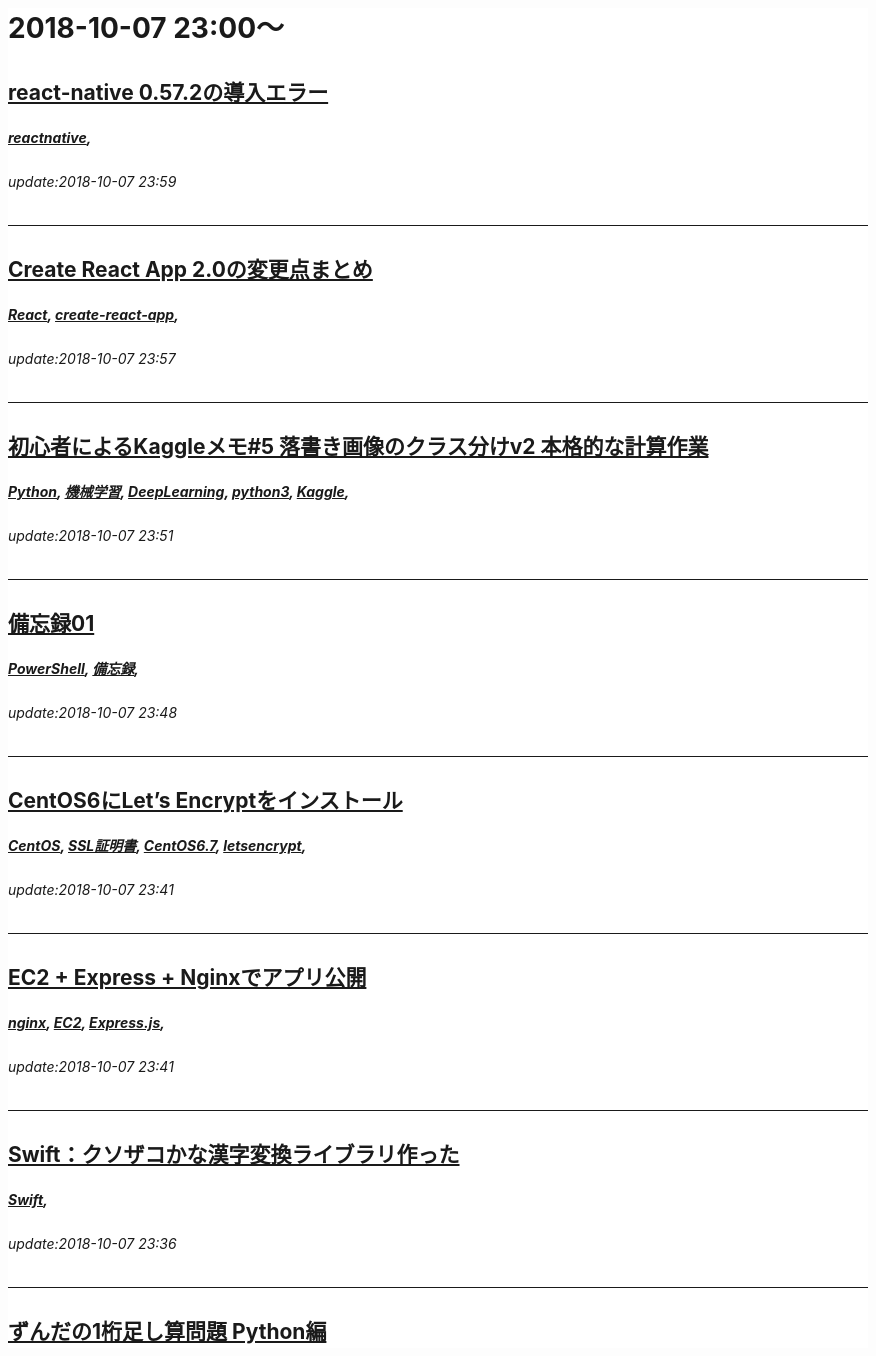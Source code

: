 # 2018-10-07 23:00～
## [react-native 0.57.2の導入エラー](https://qiita.com/yohachi/items/3bb66805417ac001e2d2)
##### [reactnative](https://qiita.com/tags/reactnative), 
###### update:2018-10-07 23:59
---
## [Create React App 2.0の変更点まとめ](https://qiita.com/tatane616/items/e31f385004d92a6c5871)
##### [React](https://qiita.com/tags/React), [create-react-app](https://qiita.com/tags/create-react-app), 
###### update:2018-10-07 23:57
---
## [初心者によるKaggleメモ#5 落書き画像のクラス分けv2 本格的な計算作業](https://qiita.com/simonritchie/items/784e5a67666067dc4af7)
##### [Python](https://qiita.com/tags/Python), [機械学習](https://qiita.com/tags/機械学習), [DeepLearning](https://qiita.com/tags/DeepLearning), [python3](https://qiita.com/tags/python3), [Kaggle](https://qiita.com/tags/Kaggle), 
###### update:2018-10-07 23:51
---
## [備忘録01](https://qiita.com/kurosaworld/items/164853da8ab5b8eaa750)
##### [PowerShell](https://qiita.com/tags/PowerShell), [備忘録](https://qiita.com/tags/備忘録), 
###### update:2018-10-07 23:48
---
## [CentOS6にLet’s Encryptをインストール](https://qiita.com/arm_band/items/31057699e096e581d8bd)
##### [CentOS](https://qiita.com/tags/CentOS), [SSL証明書](https://qiita.com/tags/SSL証明書), [CentOS6.7](https://qiita.com/tags/CentOS6.7), [letsencrypt](https://qiita.com/tags/letsencrypt), 
###### update:2018-10-07 23:41
---
## [EC2 + Express + Nginxでアプリ公開](https://qiita.com/nobodytolove123/items/e69803841e9a2fcdac36)
##### [nginx](https://qiita.com/tags/nginx), [EC2](https://qiita.com/tags/EC2), [Express.js](https://qiita.com/tags/Express.js), 
###### update:2018-10-07 23:41
---
## [Swift：クソザコかな漢字変換ライブラリ作った](https://qiita.com/Kyomesuke3/items/5ae009a2e8e15c5ff6bf)
##### [Swift](https://qiita.com/tags/Swift), 
###### update:2018-10-07 23:36
---
## [ずんだの1桁足し算問題 Python編](https://qiita.com/Aizack/items/ddc0c9cbf5417c0a2ad0)